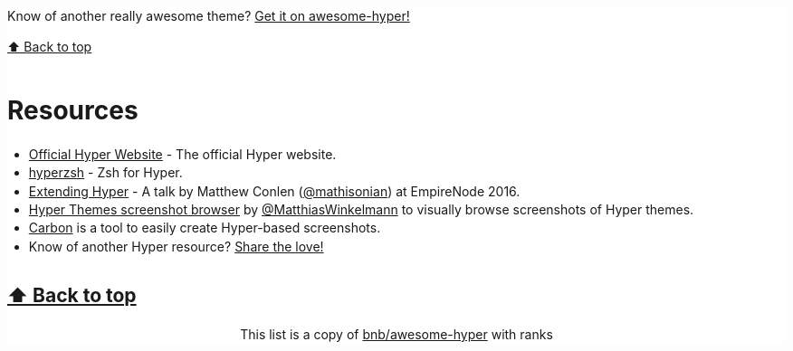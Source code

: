 Know of another really awesome theme? [Get it on awesome-hyper!](https://github.com/bnb/awesome-hyper/issues/new)

[⬆ Back to top](#contents)

# Resources
* [Official Hyper Website](https://hyper.is/) - The official Hyper website.
* [hyperzsh](https://www.npmjs.com/package/hyperzsh) - Zsh for Hyper.
* [Extending Hyper](https://www.youtube.com/watch?v=q_O-VEermsk&list=PL31ehRjJCA6Ez9Y_dZWymd_LDV7Ydc_0D&index=2) - A talk by Matthew Conlen ([@mathisonian](https://github.com/mathisonian)) at EmpireNode 2016.
* [Hyper Themes screenshot browser](https://hyperthemes.matthi.coffee) by [@MatthiasWinkelmann](https://github.com/MatthiasWinkelmann) to visually browse screenshots of Hyper themes.
* [Carbon](https://carbon.now.sh/) is a tool to easily create Hyper-based screenshots.
* Know of another Hyper resource? [Share the love!](https://github.com/bnb/awesome-hyper/issues/new)

[⬆ Back to top](#contents)
---
<p align="center">
	This list is a copy of <a href="https://github.com/bnb/awesome-hyper">bnb/awesome-hyper</a> with ranks
</p>
